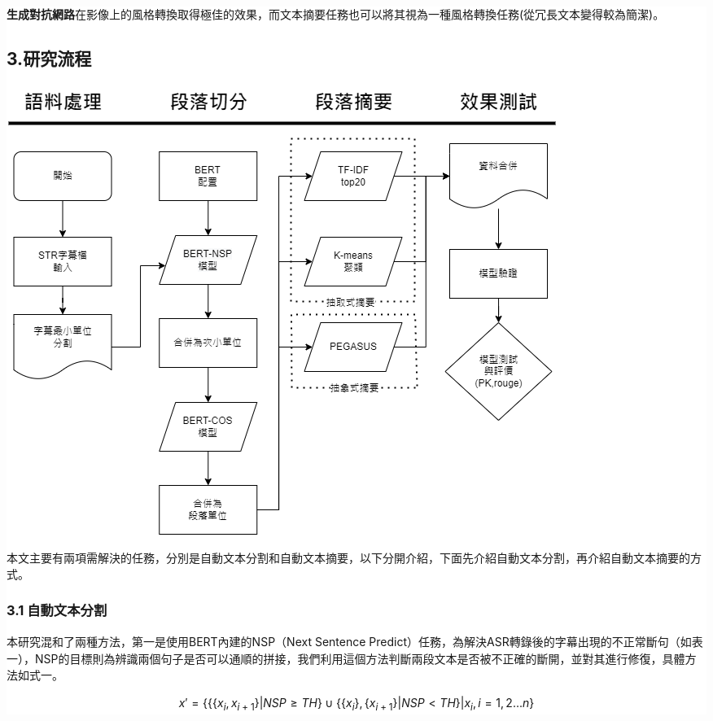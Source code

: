**生成對抗網路**在影像上的風格轉換取得極佳的效果，而文本摘要任務也可以將其視為一種風格轉換任務(從冗長文本變得較為簡潔)。











## 3.研究流程

![分段系統架構圖](./分段系統架構圖.png)

本文主要有兩項需解決的任務，分別是自動文本分割和自動文本摘要，以下分開介紹，下面先介紹自動文本分割，再介紹自動文本摘要的方式。

### 3.1 自動文本分割

本研究混和了兩種方法，第一是使用BERT內建的NSP（Next Sentence Predict）任務，為解決ASR轉錄後的字幕出現的不正常斷句（如表一），NSP的目標則為辨識兩個句子是否可以通順的拼接，我們利用這個方法判斷兩段文本是否被不正確的斷開，並對其進行修復，具體方法如式一。

$$
x'=\left\{\left\{\left\{x_{i},x_{i+1}\right\}|NSP\geq TH\right\}\cup\left\{\left\{x_{i}\right\},\left\{x_{i+1}\right\}|NSP<TH\right\}|x_{i},i = 1,2...n \right\}
$$

